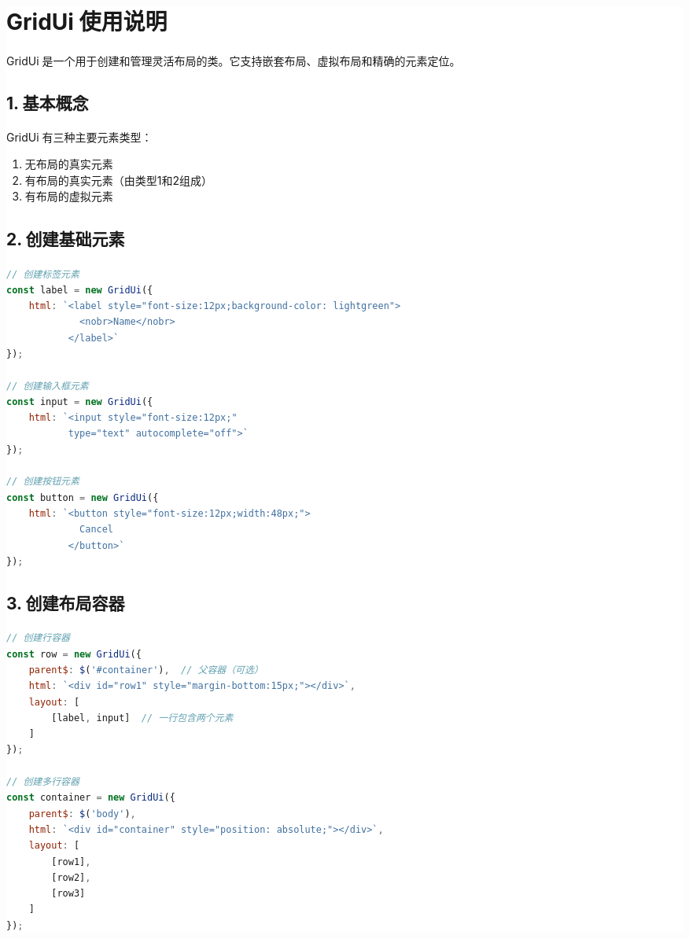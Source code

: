 # GridUi 使用说明

GridUi 是一个用于创建和管理灵活布局的类。它支持嵌套布局、虚拟布局和精确的元素定位。

## 1. 基本概念

GridUi 有三种主要元素类型：
1. 无布局的真实元素
2. 有布局的真实元素（由类型1和2组成）
3. 有布局的虚拟元素

## 2. 创建基础元素

```javascript
// 创建标签元素
const label = new GridUi({
    html: `<label style="font-size:12px;background-color: lightgreen">
             <nobr>Name</nobr>
           </label>`
});

// 创建输入框元素
const input = new GridUi({
    html: `<input style="font-size:12px;" 
           type="text" autocomplete="off">`
});

// 创建按钮元素
const button = new GridUi({
    html: `<button style="font-size:12px;width:48px;">
             Cancel
           </button>`
});
```

## 3. 创建布局容器

```javascript
// 创建行容器
const row = new GridUi({
    parent$: $('#container'),  // 父容器（可选）
    html: `<div id="row1" style="margin-bottom:15px;"></div>`,
    layout: [
        [label, input]  // 一行包含两个元素
    ]
});

// 创建多行容器
const container = new GridUi({
    parent$: $('body'),
    html: `<div id="container" style="position: absolute;"></div>`,
    layout: [
        [row1],
        [row2],
        [row3]
    ]
});
```
